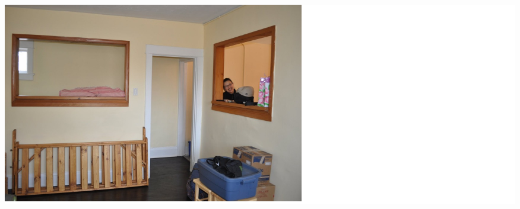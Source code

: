 <img alt="Dsc_0374" height="332" src="/wp-content/uploads/2010/03/dsc_0374-scaled-1000.jpg?w=300" width="500" /></a><a href="/wp-content/uploads/2010/03/dsc_0375-scaled-1000.jpg">